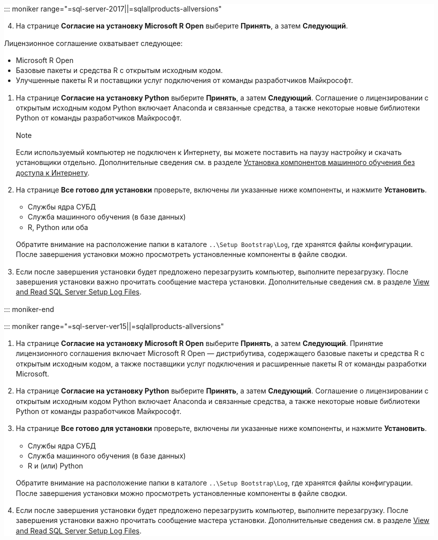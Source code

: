 ::: moniker range="=sql-server-2017||=sqlallproducts-allversions"

4. На странице **Согласие на установку Microsoft R Open** выберите **Принять**, а затем **Следующий**. 

Лицензионное соглашение охватывает следующее:
+ Microsoft R Open
+ Базовые пакеты и средства R с открытым исходным кодом.
+ Улучшенные пакеты R и поставщики услуг подключения от команды разработчиков Майкрософт.

1. На странице **Согласие на установку Python** выберите **Принять**, а затем **Следующий**. Соглашение о лицензировании с открытым исходным кодом Python включает Anaconda и связанные средства, а также некоторые новые библиотеки Python от команды разработчиков Майкрософт.

   > [!NOTE]
   >  Если используемый компьютер не подключен к Интернету, вы можете поставить на паузу настройку и скачать установщики отдельно. Дополнительные сведения см. в разделе [Установка компонентов машинного обучения без доступа к Интернету](../install/sql-ml-component-install-without-internet-access.md).

1. На странице **Все готово для установки** проверьте, включены ли указанные ниже компоненты, и нажмите **Установить**.
  
   + Службы ядра СУБД
   + Служба машинного обучения (в базе данных)
   + R, Python или оба

   Обратите внимание на расположение папки в каталоге `..\Setup Bootstrap\Log`, где хранятся файлы конфигурации. После завершения установки можно просмотреть установленные компоненты в файле сводки.

1. Если после завершения установки будет предложено перезагрузить компьютер, выполните перезагрузку. После завершения установки важно прочитать сообщение мастера установки. Дополнительные сведения см. в разделе [View and Read SQL Server Setup Log Files](https://docs.microsoft.com/sql/database-engine/install-windows/view-and-read-sql-server-setup-log-files).

::: moniker-end

::: moniker range="=sql-server-ver15||=sqlallproducts-allversions"

1. На странице **Согласие на установку Microsoft R Open** выберите **Принять**, а затем **Следующий**. Принятие лицензионного соглашения включает Microsoft R Open — дистрибутива, содержащего базовые пакеты и средства R с открытым исходным кодом, а также поставщики услуг подключения и расширенные пакеты R от команды разработки Microsoft.

2. На странице **Согласие на установку Python** выберите **Принять**, а затем **Следующий**. Соглашение о лицензировании с открытым исходным кодом Python включает Anaconda и связанные средства, а также некоторые новые библиотеки Python от команды разработчиков Майкрософт.

3. На странице **Все готово для установки** проверьте, включены ли указанные ниже компоненты, и нажмите **Установить**.
  
   + Службы ядра СУБД
   + Служба машинного обучения (в базе данных)
   + R и (или) Python

   Обратите внимание на расположение папки в каталоге `..\Setup Bootstrap\Log`, где хранятся файлы конфигурации. После завершения установки можно просмотреть установленные компоненты в файле сводки.

4. Если после завершения установки будет предложено перезагрузить компьютер, выполните перезагрузку. После завершения установки важно прочитать сообщение мастера установки. Дополнительные сведения см. в разделе [View and Read SQL Server Setup Log Files](https://docs.microsoft.com/sql/database-engine/install-windows/view-and-read-sql-server-setup-log-files).
